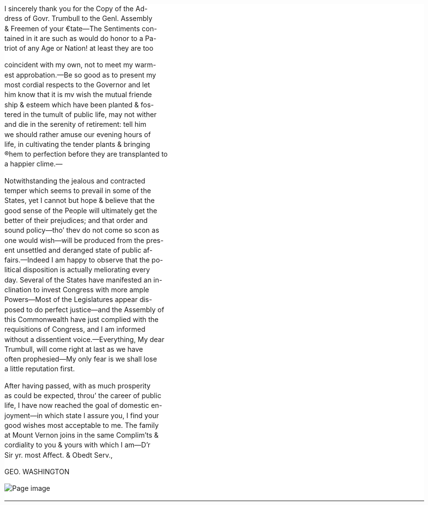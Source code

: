I sincerely thank you for the Copy of the Ad-  
dress of Govr. Trumbull to the Genl. Assembly  
&amp; Freemen of your €tate—The Sentiments con-  
tained in it are such as would do honor to a Pa-  
triot of any Age or Nation! at least they are too  
  
coincident with my own, not to meet my warm-  
est approbation.—Be so good as to present my  
most cordial respects to the Governor and let  
him know that it is mv wish the mutual friende  
ship &amp; esteem which have been planted &amp; fos-  
tered in the tumult of public life, may not wither  
and die in the serenity of retirement: tell him  
we should rather amuse our evening hours of  
life, in cultivating the tender plants &amp; bringing  
®hem to perfection before they are transplanted to  
a happier clime.—  
  
Notwithstanding the jealous and contracted  
temper which seems to prevail in some of the  
States, yet I cannot but hope &amp; believe that the  
good sense of the People will ultimately get the  
better of their prejudices; and that order and  
sound policy—tho’ thev do not come so scon as  
one would wish—will be produced from the pres-  
ent unsettled and deranged state of public af-  
fairs.—Indeed I am happy to observe that the po-  
litical disposition is actually meliorating every  
day. Several of the States have manifested an in-  
clination to invest Congress with more ample  
Powers—Most of the Legislatures appear dis-  
posed to do perfect justice—and the Assembly of  
this Commonwealth have just complied with the  
requisitions of Congress, and I am informed  
without a dissentient voice.—Everything, My dear  
Trumbull, will come right at last as we have  
often prophesied—My only fear is we shall lose  
a little reputation first.  
  
After having passed, with as much prosperity  
as could be expected, throu’ the career of public  
life, I have now reached the goal of domestic en-  
joyment—in which state I assure you, I find your  
good wishes most acceptable to me. The family  
at Mount Vernon joins in the same Complim’ts &amp;  
cordiality to you &amp; yours with which I am—D’r  
Sir yr. most Affect. &amp; Obedt Serv.,  
  
GEO. WASHINGTON
</td><td style="width: 50%; max-height: 75%; margin: auto; display: block;">
<img alt="Page image" src="https://iiif.archive.org/image/iiif/2/sim_new-york-times_1896-02-23_45_13887%2Fsim_new-york-times_1896-02-23_45_13887_jp2.zip%2Fsim_new-york-times_1896-02-23_45_13887_jp2%2Fsim_new-york-times_1896-02-23_45_13887_0010.jp2/pct:30.479074889867842,57.98076923076923,12.431167400881057,19.262820512820515/,600/0/default.jpg"/>
</td>
</tr></table>

---